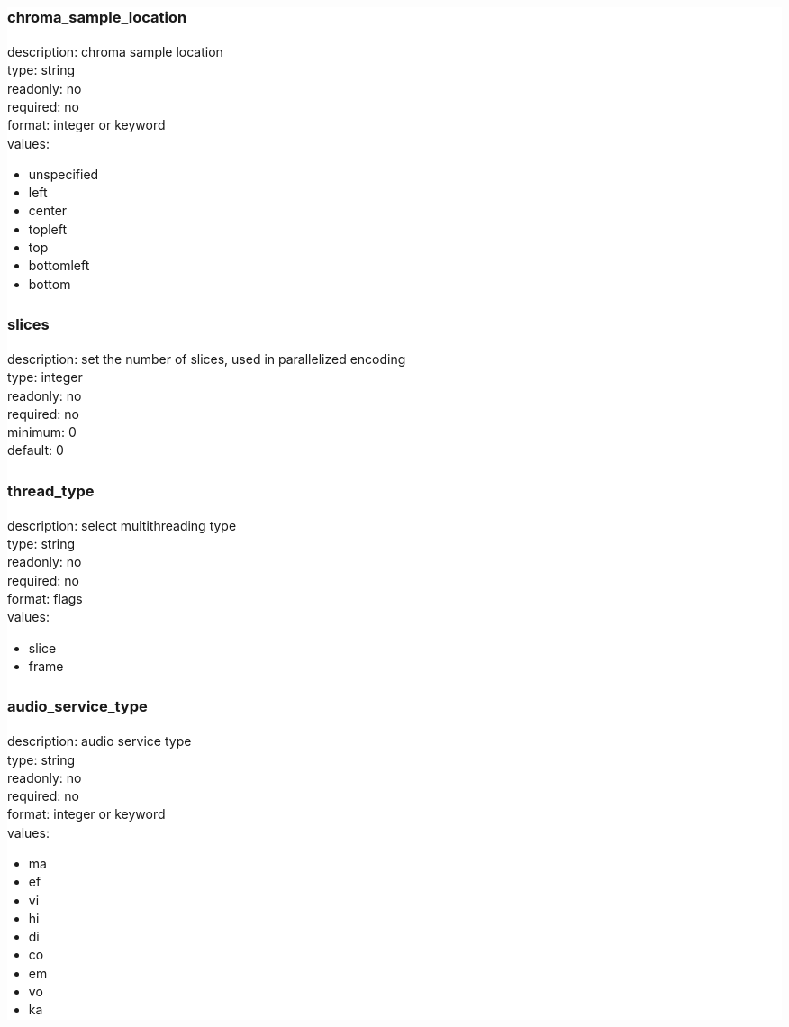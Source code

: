 ### chroma_sample_location

  
description:
chroma sample location  
type: string  
readonly: no  
required: no  
format: integer or keyword  
values:  
* unspecified
* left
* center
* topleft
* top
* bottomleft
* bottom

### slices

  
description:
set the number of slices, used in parallelized encoding  
type: integer  
readonly: no  
required: no  
minimum: 0  
default: 0  

### thread_type

  
description:
select multithreading type  
type: string  
readonly: no  
required: no  
format: flags  
values:  
* slice
* frame

### audio_service_type

  
description:
audio service type  
type: string  
readonly: no  
required: no  
format: integer or keyword  
values:  
* ma
* ef
* vi
* hi
* di
* co
* em
* vo
* ka
